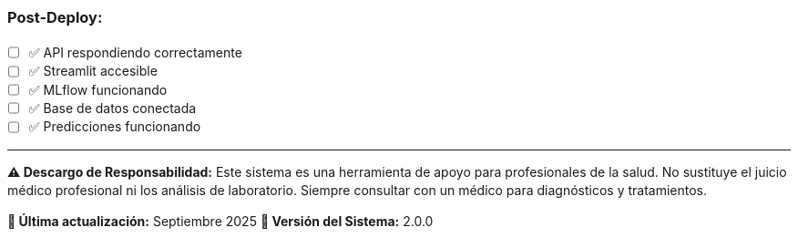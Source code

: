 ### Post-Deploy:
- [ ] ✅ API respondiendo correctamente
- [ ] ✅ Streamlit accesible
- [ ] ✅ MLflow funcionando
- [ ] ✅ Base de datos conectada
- [ ] ✅ Predicciones funcionando

---

**⚠️ Descargo de Responsabilidad:** Este sistema es una herramienta de apoyo para profesionales de la salud. No sustituye el juicio médico profesional ni los análisis de laboratorio. Siempre consultar con un médico para diagnósticos y tratamientos.

**📅 Última actualización:** Septiembre 2025
**🏥 Versión del Sistema:** 2.0.0